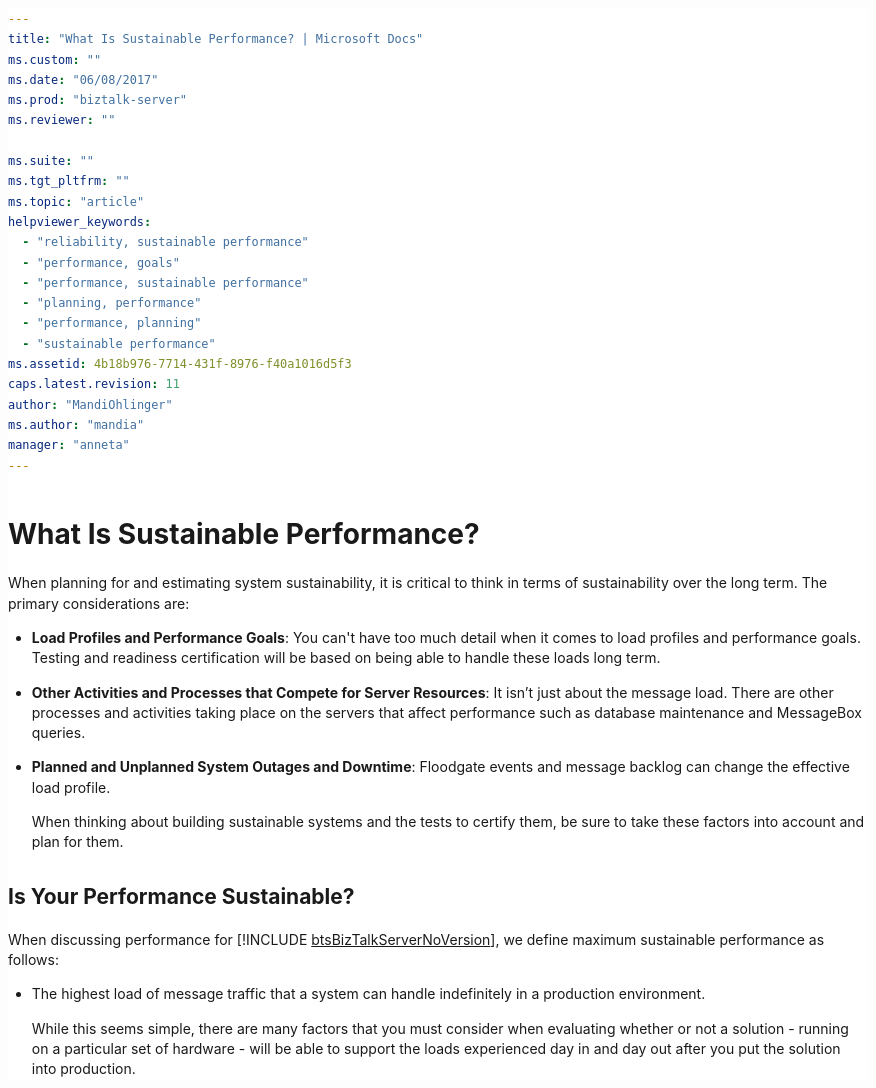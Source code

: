 ```yaml
---
title: "What Is Sustainable Performance? | Microsoft Docs"
ms.custom: ""
ms.date: "06/08/2017"
ms.prod: "biztalk-server"
ms.reviewer: ""

ms.suite: ""
ms.tgt_pltfrm: ""
ms.topic: "article"
helpviewer_keywords: 
  - "reliability, sustainable performance"
  - "performance, goals"
  - "performance, sustainable performance"
  - "planning, performance"
  - "performance, planning"
  - "sustainable performance"
ms.assetid: 4b18b976-7714-431f-8976-f40a1016d5f3
caps.latest.revision: 11
author: "MandiOhlinger"
ms.author: "mandia"
manager: "anneta"
---
```

# What Is Sustainable Performance?
When planning for and estimating system sustainability, it is critical to think in terms of sustainability over the long term. The primary considerations are:  
  
- **Load Profiles and Performance Goals**: You can't have too much detail when it comes to load profiles and performance goals. Testing and readiness certification will be based on being able to handle these loads long term.  
  
- **Other Activities and Processes that Compete for Server Resources**: It isn’t just about the message load. There are other processes and activities taking place on the servers that affect performance such as database maintenance and MessageBox queries.  
  
- **Planned and Unplanned System Outages and Downtime**: Floodgate events and message backlog can change the effective load profile.  
  
  When thinking about building sustainable systems and the tests to certify them, be sure to take these factors into account and plan for them.  
  
## Is Your Performance Sustainable?  
 When discussing performance for [!INCLUDE [btsBizTalkServerNoVersion](../includes/btsbiztalkservernoversion-md.md)], we define maximum sustainable performance as follows:  
  
- The highest load of message traffic that a system can handle indefinitely in a production environment.  
  
  While this seems simple, there are many factors that you must consider when evaluating whether or not a solution - running on a particular set of hardware - will be able to support the loads experienced day in and day out after you put the solution into production.  
  